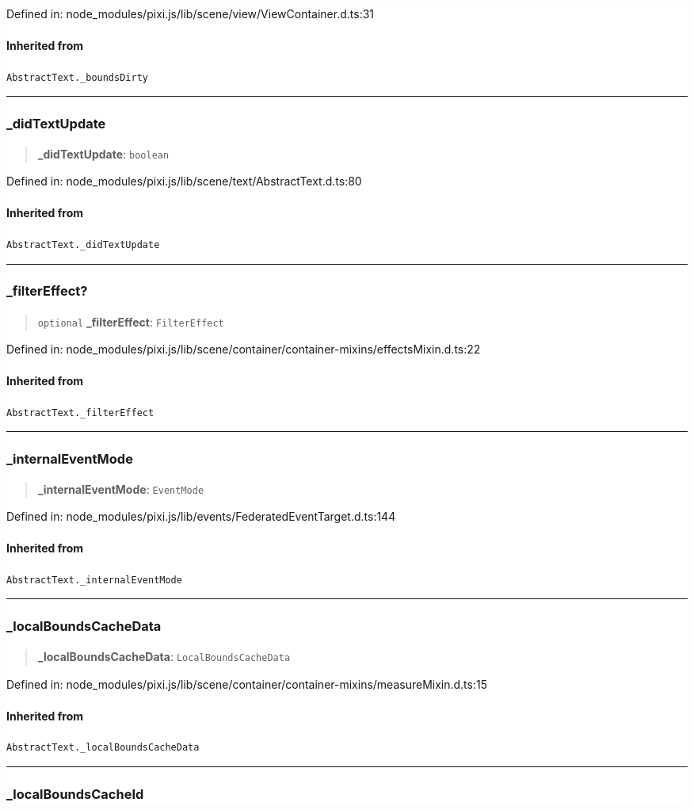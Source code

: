 Defined in: node\_modules/pixi.js/lib/scene/view/ViewContainer.d.ts:31

#### Inherited from

`AbstractText._boundsDirty`

***

### \_didTextUpdate

> **\_didTextUpdate**: `boolean`

Defined in: node\_modules/pixi.js/lib/scene/text/AbstractText.d.ts:80

#### Inherited from

`AbstractText._didTextUpdate`

***

### \_filterEffect?

> `optional` **\_filterEffect**: `FilterEffect`

Defined in: node\_modules/pixi.js/lib/scene/container/container-mixins/effectsMixin.d.ts:22

#### Inherited from

`AbstractText._filterEffect`

***

### \_internalEventMode

> **\_internalEventMode**: `EventMode`

Defined in: node\_modules/pixi.js/lib/events/FederatedEventTarget.d.ts:144

#### Inherited from

`AbstractText._internalEventMode`

***

### \_localBoundsCacheData

> **\_localBoundsCacheData**: `LocalBoundsCacheData`

Defined in: node\_modules/pixi.js/lib/scene/container/container-mixins/measureMixin.d.ts:15

#### Inherited from

`AbstractText._localBoundsCacheData`

***

### \_localBoundsCacheId
